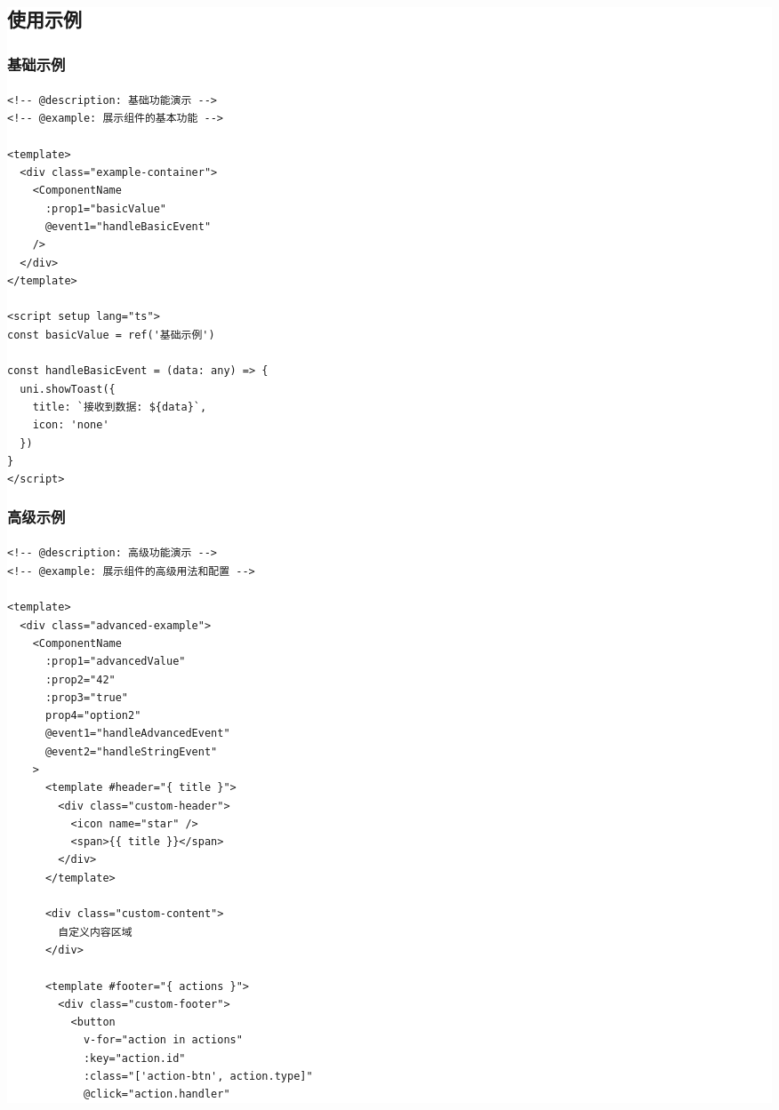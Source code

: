 ## 使用示例

### 基础示例

```vue
<!-- @description: 基础功能演示 -->
<!-- @example: 展示组件的基本功能 -->

<template>
  <div class="example-container">
    <ComponentName 
      :prop1="basicValue"
      @event1="handleBasicEvent"
    />
  </div>
</template>

<script setup lang="ts">
const basicValue = ref('基础示例')

const handleBasicEvent = (data: any) => {
  uni.showToast({
    title: `接收到数据: ${data}`,
    icon: 'none'
  })
}
</script>
```

### 高级示例

```vue
<!-- @description: 高级功能演示 -->
<!-- @example: 展示组件的高级用法和配置 -->

<template>
  <div class="advanced-example">
    <ComponentName 
      :prop1="advancedValue"
      :prop2="42"
      :prop3="true"
      prop4="option2"
      @event1="handleAdvancedEvent"
      @event2="handleStringEvent"
    >
      <template #header="{ title }">
        <div class="custom-header">
          <icon name="star" />
          <span>{{ title }}</span>
        </div>
      </template>
      
      <div class="custom-content">
        自定义内容区域
      </div>
      
      <template #footer="{ actions }">
        <div class="custom-footer">
          <button 
            v-for="action in actions"
            :key="action.id"
            :class="['action-btn', action.type]"
            @click="action.handler"
```